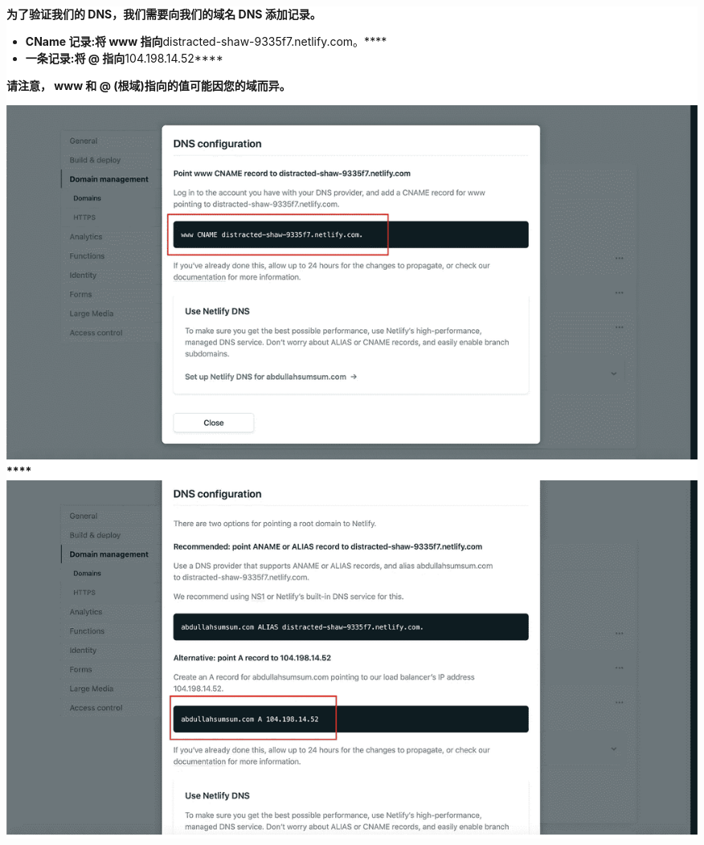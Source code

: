 **为了验证我们的 DNS，我们需要向我们的域名 DNS 添加记录。**

*   **CName 记录:将 **www** 指向**distracted-shaw-9335f7.netlify.com。****
*   **一条记录:将 **@** 指向**104.198.14.52****

**请注意， **www** 和 **@** (根域)指向的值可能因您的域而异。**

**![](img/04c428070c21912389e1f87250858365.png)****![](img/79cbcd7e58f53e63cea9d29415fa5e01.png)**
